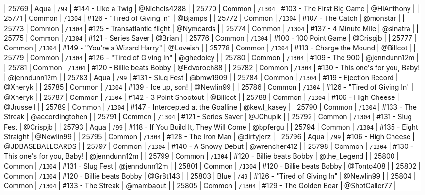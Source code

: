 | 25769 | Aqua | `/99` | #144 - Like a Twig | \@Nichols4288 |
| 25770 | Common | `/1304` | #103 - The First Big Game  | \@HiAnthony |
| 25771 | Common | `/1304` | #126 - &quot;Tired of Giving In&quot;  | \@Bjamps |
| 25772 | Common | `/1304` | #107 - The Catch | \@monstar |
| 25773 | Common | `/1304` | #125 - Transatlantic flight | \@Nymcards |
| 25774 | Common | `/1304` | #137 - 4 Minute Mile | \@sinatra |
| 25775 | Common | `/1304` | #121 - Series Saver | \@Brian |
| 25776 | Common | `/1304` | #100 - 100 Point Game | \@Crispjb |
| 25777 | Common | `/1304` | #149 - &quot;You&#039;re a Wizard Harry&quot; | \@Loveish |
| 25778 | Common | `/1304` | #113 - Charge the Mound | \@Billcot |
| 25779 | Common | `/1304` | #126 - &quot;Tired of Giving In&quot;  | \@ghedoicy |
| 25780 | Common | `/1304` | #109 - The 900 | \@jenndunn12m |
| 25781 | Common | `/1304` | #120 - Billie beats Bobby  | \@Edvoroch88 |
| 25782 | Common | `/1304` | #130 - This one&#039;s for you, Baby! | \@jenndunn12m |
| 25783 | Aqua | `/99` | #131 - Slug Fest | \@bmw1909 |
| 25784 | Common | `/1304` | #119 - Ejection Record | \@Xheryk |
| 25785 | Common | `/1304` | #139 - Ice up, son! | \@Newlin99 |
| 25786 | Common | `/1304` | #126 - &quot;Tired of Giving In&quot;  | \@Xheryk |
| 25787 | Common | `/1304` | #142 - 3 Point Shootout | \@Billcot |
| 25788 | Common | `/1304` | #106 - High Cheese  | \@Jrussell |
| 25789 | Common | `/1304` | #147 - Intercepted at the Goalline | \@kewl_kasey |
| 25790 | Common | `/1304` | #133 - The Streak | \@accordingtohen |
| 25791 | Common | `/1304` | #121 - Series Saver | \@JChupik |
| 25792 | Common | `/1304` | #131 - Slug Fest | \@Crispjb |
| 25793 | Aqua | `/99` | #118 - If You Build It, They Will Come | \@bpfergu |
| 25794 | Common | `/1304` | #135 - Eight Straight | \@Newlin99 |
| 25795 | Common | `/1304` | #128 - The Iron Man  | \@dirtyjerz |
| 25796 | Aqua | `/99` | #106 - High Cheese  | \@JDBASEBALLCARDS |
| 25797 | Common | `/1304` | #140 - A Snowy Debut | \@wrencher412 |
| 25798 | Common | `/1304` | #130 - This one&#039;s for you, Baby! | \@jenndunn12m |
| 25799 | Common | `/1304` | #120 - Billie beats Bobby  | \@the_Legend |
| 25800 | Common | `/1304` | #131 - Slug Fest | \@jenndunn12m |
| 25801 | Common | `/1304` | #120 - Billie beats Bobby  | \@Tonto408 |
| 25802 | Common | `/1304` | #120 - Billie beats Bobby  | \@Gr8t143 |
| 25803 | Blue | `/49` | #126 - &quot;Tired of Giving In&quot;  | \@Newlin99 |
| 25804 | Common | `/1304` | #133 - The Streak | \@mambaout |
| 25805 | Common | `/1304` | #129 - The Golden Bear | \@ShotCaller77 |